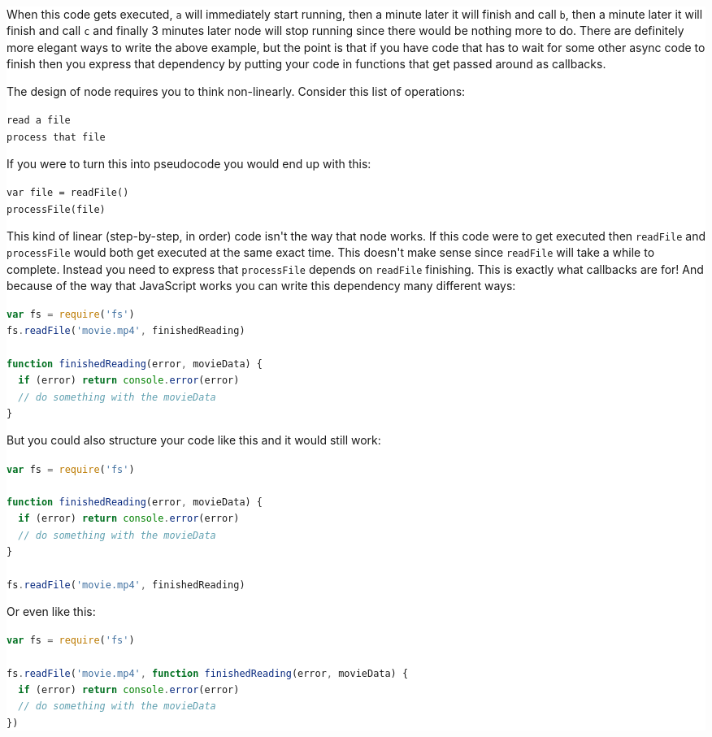 When this code gets executed, `a` will immediately start running, then a minute later it will finish and call `b`, then a minute later it will finish and call `c` and finally 3 minutes later node will stop running since there would be nothing more to do. There are definitely more elegant ways to write the above example, but the point is that if you have code that has to wait for some other async code to finish then you express that dependency by putting your code in functions that get passed around as callbacks.

The design of node requires you to think non-linearly. Consider this list of operations:

```
read a file
process that file
```

If you were to turn this into pseudocode you would end up with this:

```
var file = readFile()
processFile(file)
```

This kind of linear (step-by-step, in order) code isn't the way that node works. If this code were to get executed then `readFile` and `processFile` would both get executed at the same exact time. This doesn't make sense since `readFile` will take a while to complete. Instead you need to express that `processFile` depends on `readFile` finishing. This is exactly what callbacks are for! And because of the way that JavaScript works you can write this dependency many different ways:

```js
var fs = require('fs')
fs.readFile('movie.mp4', finishedReading)

function finishedReading(error, movieData) {
  if (error) return console.error(error)
  // do something with the movieData
}
```

But you could also structure your code like this and it would still work:

```js
var fs = require('fs')

function finishedReading(error, movieData) {
  if (error) return console.error(error)
  // do something with the movieData
}

fs.readFile('movie.mp4', finishedReading)
```

Or even like this:

```js
var fs = require('fs')

fs.readFile('movie.mp4', function finishedReading(error, movieData) {
  if (error) return console.error(error)
  // do something with the movieData
})
```
